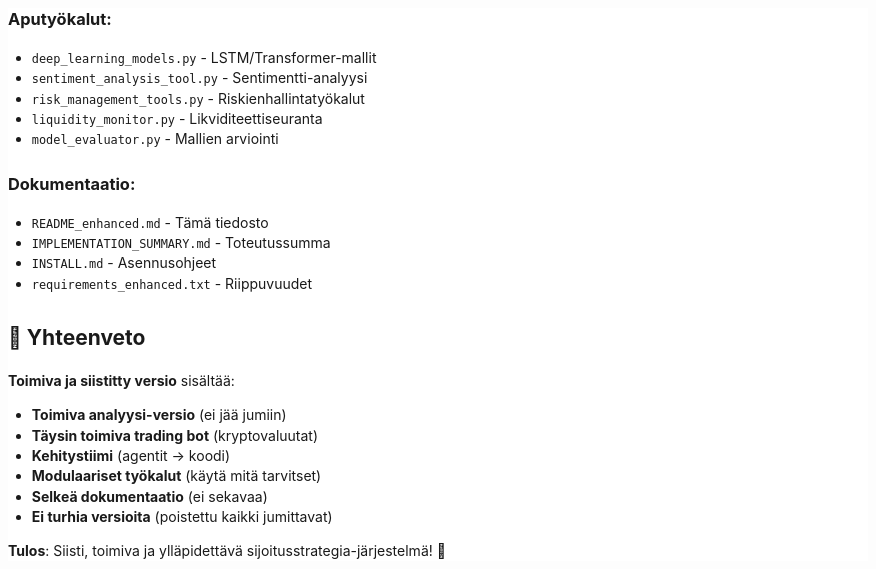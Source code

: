 ### **Aputyökalut:**
- `deep_learning_models.py` - LSTM/Transformer-mallit
- `sentiment_analysis_tool.py` - Sentimentti-analyysi
- `risk_management_tools.py` - Riskienhallintatyökalut
- `liquidity_monitor.py` - Likviditeettiseuranta
- `model_evaluator.py` - Mallien arviointi

### **Dokumentaatio:**
- `README_enhanced.md` - Tämä tiedosto
- `IMPLEMENTATION_SUMMARY.md` - Toteutussumma
- `INSTALL.md` - Asennusohjeet
- `requirements_enhanced.txt` - Riippuvuudet

## 🎉 Yhteenveto

**Toimiva ja siistitty versio** sisältää:

- **Toimiva analyysi-versio** (ei jää jumiin)
- **Täysin toimiva trading bot** (kryptovaluutat)
- **Kehitystiimi** (agentit → koodi)
- **Modulaariset työkalut** (käytä mitä tarvitset)
- **Selkeä dokumentaatio** (ei sekavaa)
- **Ei turhia versioita** (poistettu kaikki jumittavat)

**Tulos**: Siisti, toimiva ja ylläpidettävä sijoitusstrategia-järjestelmä! 🚀


